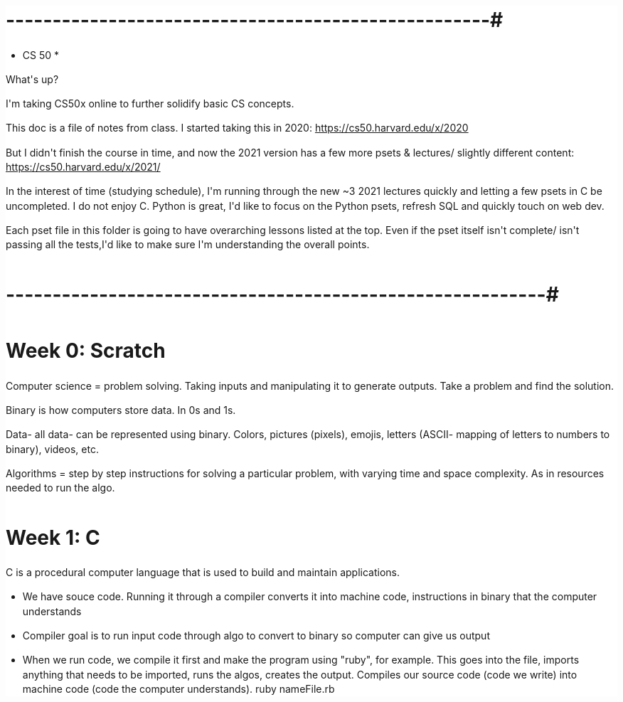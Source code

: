 

# ----------------------------------------------------#

* CS 50 *

What's up?

I'm taking CS50x online to further solidify basic CS concepts. 

This doc is a file of notes from class. I started taking this in 2020: https://cs50.harvard.edu/x/2020 

But I didn't finish the course in time, and now the 2021 version has a few more psets & lectures/ slightly different content: https://cs50.harvard.edu/x/2021/ 

In the interest of time (studying schedule), I'm running through the new ~3 2021 lectures quickly and letting a few psets in C be uncompleted. I do not enjoy C. Python is great, I'd like to focus on the Python psets, refresh SQL and quickly touch on web dev. 

Each pset file in this folder is going to have overarching lessons listed at the top. Even if the pset itself isn't complete/ isn't passing all the tests,I'd like to make sure I'm understanding the overall points. 

# ----------------------------------------------------------#




# Week 0: Scratch

Computer science = problem solving. Taking inputs and manipulating it to generate outputs. Take a problem and find the solution. 

Binary is how computers store data. In 0s and 1s. 

Data- all data- can be represented using binary. Colors, pictures (pixels), emojis, letters (ASCII- mapping of letters to numbers to binary), videos, etc. 

Algorithms = step by step instructions for solving a particular problem, with varying time and space complexity. As in resources needed to run the algo. 



# Week 1: C 

C is a procedural computer language that is used to build and maintain applications. 

- We have souce code. Running it through a compiler converts it into machine code, instructions in binary that the computer understands 

- Compiler goal is to run input code through algo to convert to binary so computer can give us output 

- When we run code, we compile it first and make the program using "ruby", for example. This goes into the file, imports anything that needs to be imported, runs the algos, creates the output. Compiles our source code (code we write) into machine code (code the computer understands).
    ruby nameFile.rb 
